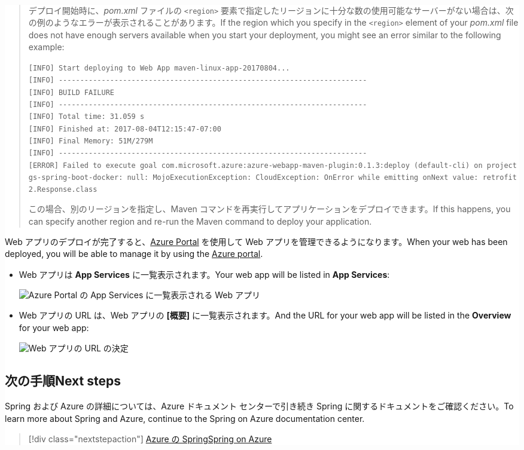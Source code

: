 > <span data-ttu-id="97aa3-219">デプロイ開始時に、*pom.xml* ファイルの `<region>` 要素で指定したリージョンに十分な数の使用可能なサーバーがない場合は、次の例のようなエラーが表示されることがあります。</span><span class="sxs-lookup"><span data-stu-id="97aa3-219">If the region which you specify in the `<region>` element of your *pom.xml* file does not have enough servers available when you start your deployment, you might see an error similar to the following example:</span></span>
>
> ```
> [INFO] Start deploying to Web App maven-linux-app-20170804...
> [INFO] ------------------------------------------------------------------------
> [INFO] BUILD FAILURE
> [INFO] ------------------------------------------------------------------------
> [INFO] Total time: 31.059 s
> [INFO] Finished at: 2017-08-04T12:15:47-07:00
> [INFO] Final Memory: 51M/279M
> [INFO] ------------------------------------------------------------------------
> [ERROR] Failed to execute goal com.microsoft.azure:azure-webapp-maven-plugin:0.1.3:deploy (default-cli) on project gs-spring-boot-docker: null: MojoExecutionException: CloudException: OnError while emitting onNext value: retrofit2.Response.class
> ```
>
> <span data-ttu-id="97aa3-220">この場合、別のリージョンを指定し、Maven コマンドを再実行してアプリケーションをデプロイできます。</span><span class="sxs-lookup"><span data-stu-id="97aa3-220">If this happens, you can specify another region and re-run the Maven command to deploy your application.</span></span>
>
>

<span data-ttu-id="97aa3-221">Web アプリのデプロイが完了すると、[Azure Portal] を使用して Web アプリを管理できるようになります。</span><span class="sxs-lookup"><span data-stu-id="97aa3-221">When your web has been deployed, you will be able to manage it by using the [Azure portal].</span></span>

* <span data-ttu-id="97aa3-222">Web アプリは **App Services** に一覧表示されます。</span><span class="sxs-lookup"><span data-stu-id="97aa3-222">Your web app will be listed in **App Services**:</span></span>

   ![Azure Portal の App Services に一覧表示される Web アプリ][AP01]

* <span data-ttu-id="97aa3-224">Web アプリの URL は、Web アプリの **[概要]** に一覧表示されます。</span><span class="sxs-lookup"><span data-stu-id="97aa3-224">And the URL for your web app will be listed in the **Overview** for your web app:</span></span>

   ![Web アプリの URL の決定][AP02]

## <a name="next-steps"></a><span data-ttu-id="97aa3-226">次の手順</span><span class="sxs-lookup"><span data-stu-id="97aa3-226">Next steps</span></span>

<span data-ttu-id="97aa3-227">Spring および Azure の詳細については、Azure ドキュメント センターで引き続き Spring に関するドキュメントをご確認ください。</span><span class="sxs-lookup"><span data-stu-id="97aa3-227">To learn more about Spring and Azure, continue to the Spring on Azure documentation center.</span></span>

> [!div class="nextstepaction"]
> [<span data-ttu-id="97aa3-228">Azure の Spring</span><span class="sxs-lookup"><span data-stu-id="97aa3-228">Spring on Azure</span></span>](/java/azure/spring-framework)


[Azure コマンド ライン インターフェイス (CLI)]: /cli/azure/overview
[Azure Command-Line Interface (CLI)]: /cli/azure/overview
[Azure Container Service (AKS)]: https://azure.microsoft.com/services/container-service/
[Java 開発者向けの Azure]: /java/azure/
[Azure for Java Developers]: /java/azure/
[Azure Portal]: https://portal.azure.com/
[Azure portal]: https://portal.azure.com/
[Azure Web Apps 用の Maven プラグイン]: https://github.com/Microsoft/azure-maven-plugins/tree/master/azure-webapp-maven-plugin
[Maven Plugin for Azure Web Apps]: https://github.com/Microsoft/azure-maven-plugins/tree/master/azure-webapp-maven-plugin
[Create a private Docker container registry using the Azure portal]: /azure/container-registry/container-registry-get-started-portal
[Using a custom Docker image for Azure Web App on Linux]: /azure/app-service/containers/tutorial-custom-docker-image
[Docker]: https://www.docker.com/
[Maven 用の Docker プラグイン]: https://github.com/spotify/docker-maven-plugin
[Docker plugin for Maven]: https://github.com/spotify/docker-maven-plugin
[無料の Azure アカウント]: https://azure.microsoft.com/pricing/free-trial/
[free Azure account]: https://azure.microsoft.com/pricing/free-trial/
[Git]: https://github.com/
[Azure DevOps と Java の操作]: /azure/devops/
[Working with Azure DevOps and Java]: /azure/devops/
[Maven]: http://maven.apache.org/
[MSDN サブスクライバーの特典]: https://azure.microsoft.com/pricing/member-offers/msdn-benefits-details/
[MSDN subscriber benefits]: https://azure.microsoft.com/pricing/member-offers/msdn-benefits-details/
[Spring Boot]: http://projects.spring.io/spring-boot/
[Docker での Spring Boot の使用開始]: https://github.com/spring-guides/gs-spring-boot-docker
[Spring Boot on Docker Getting Started]: https://github.com/spring-guides/gs-spring-boot-docker
[Spring Framework]: https://spring.io/
[Java Development Kit (JDK)]: https://aka.ms/azure-jdks
[SB01]: ./media/deploy-spring-boot-java-app-from-container-registry-using-maven-plugin/SB01.png
[CR01]: ./media/deploy-spring-boot-java-app-from-container-registry-using-maven-plugin/CR01.png
[AP01]: ./media/deploy-spring-boot-java-app-from-container-registry-using-maven-plugin/AP01.png
[AP02]: ./media/deploy-spring-boot-java-app-from-container-registry-using-maven-plugin/AP02.png
[TL01]: ./media/deploy-spring-boot-java-app-from-container-registry-using-maven-plugin/TL01.png